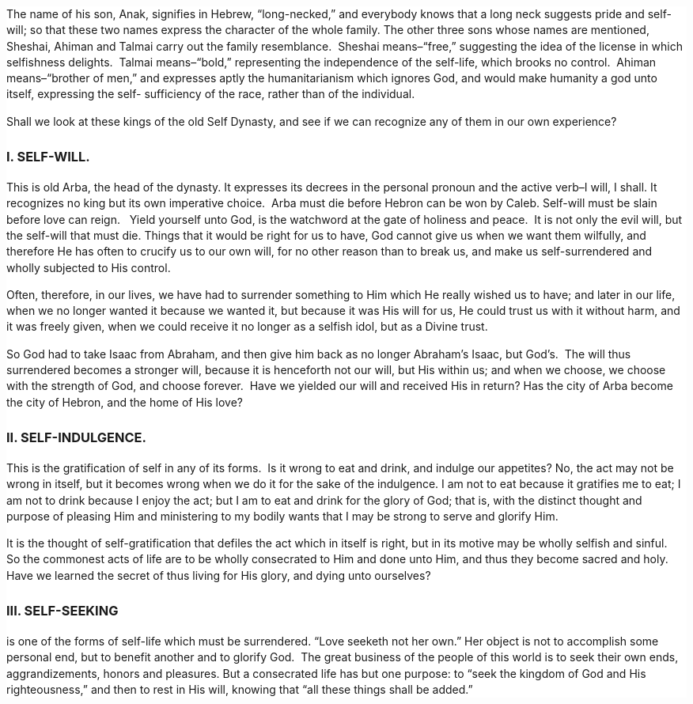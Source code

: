 The name of his son, Anak, signifies in Hebrew, “long-necked,” and everybody knows that a long neck suggests pride and self-will; so that these two names express the character of the whole family. The other three sons whose names are mentioned, Sheshai, Ahiman and Talmai carry out the family resemblance.  Sheshai means–“free,” suggesting the idea of the license in which selfishness delights.  Talmai means–“bold,” representing the independence of the self-life, which brooks no control.  Ahiman means–“brother of men,” and expresses aptly the humanitarianism which ignores God, and would make humanity a god unto itself, expressing the self- sufficiency of the race, rather than of the individual.

Shall we look at these kings of the old Self Dynasty, and see if we can recognize any of them in our own experience?

### I. SELF-WILL.

This is old Arba, the head of the dynasty. It expresses its decrees in the personal pronoun and the active verb–I will, I shall. It recognizes no king but its own imperative choice.  Arba must die before Hebron can be won by Caleb. Self-will must be slain before love can reign.   Yield yourself unto God, is the watchword at the gate of holiness and peace.  It is not only the evil will, but the self-will that must die. Things that it would be right for us to have, God cannot give us when we want them wilfully, and therefore He has often to crucify us to our own will, for no other reason than to break us, and make us self-surrendered and wholly subjected to His control.

Often, therefore, in our lives, we have had to surrender something to Him which He really wished us to have; and later in our life, when we no longer wanted it because we wanted it, but because it was His will for us, He could trust us with it without harm, and it was freely given, when we could receive it no longer as a selfish idol, but as a Divine trust.

So God had to take Isaac from Abraham, and then give him back as no longer Abraham’s Isaac, but God’s.  The will thus surrendered becomes a stronger will, because it is henceforth not our will, but His within us; and when we choose, we choose with the strength of God, and choose forever.  Have we yielded our will and received His in return? Has the city of Arba become the city of Hebron, and the home of His love?

### II. SELF-INDULGENCE.

This is the gratification of self in any of its forms.  Is it wrong to eat and drink, and indulge our appetites? No, the act may not be wrong in itself, but it becomes wrong when we do it for the sake of the indulgence. I am not to eat because it gratifies me to eat; I am not to drink because I enjoy the act; but I am to eat and drink for the glory of God; that is, with the distinct thought and purpose of pleasing Him and ministering to my bodily wants that I may be strong to serve and glorify Him.

It is the thought of self-gratification that defiles the act which in itself is right, but in its motive may be wholly selfish and sinful.  So the commonest acts of life are to be wholly consecrated to Him and done unto Him, and thus they become sacred and holy. Have we learned the secret of thus living for His glory, and dying unto ourselves?

### III. SELF-SEEKING

is one of the forms of self-life which must be surrendered. “Love seeketh not her own.” Her object is not to accomplish some personal end, but to benefit another and to glorify God.  The great business of the people of this world is to seek their own ends, aggrandizements, honors and pleasures. But a consecrated life has but one purpose: to “seek the kingdom of God and His righteousness,” and then to rest in His will, knowing that “all these things shall be added.”
